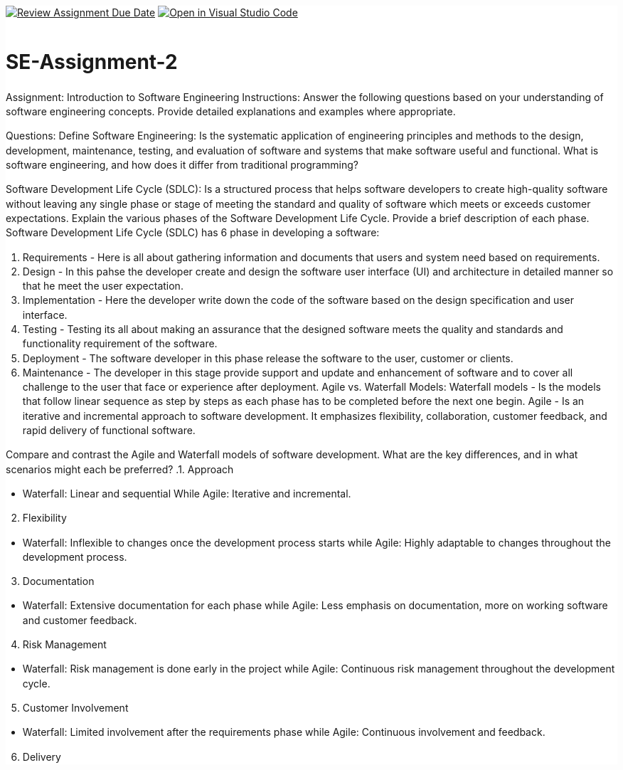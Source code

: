 [![Review Assignment Due Date](https://classroom.github.com/assets/deadline-readme-button-24ddc0f5d75046c5622901739e7c5dd533143b0c8e959d652212380cedb1ea36.svg)](https://classroom.github.com/a/-ucQIGTc)
[![Open in Visual Studio Code](https://classroom.github.com/assets/open-in-vscode-718a45dd9cf7e7f842a935f5ebbe5719a5e09af4491e668f4dbf3b35d5cca122.svg)](https://classroom.github.com/online_ide?assignment_repo_id=15221658&assignment_repo_type=AssignmentRepo)
# SE-Assignment-2
Assignment: Introduction to Software Engineering
Instructions:
Answer the following questions based on your understanding of software engineering concepts. Provide detailed explanations and examples where appropriate.

Questions:
Define Software Engineering:
 Is the systematic application of engineering principles and methods to the design, development, maintenance, testing, and evaluation of software and systems that make software useful and functional.
What is software engineering, and how does it differ from traditional programming?

Software Development Life Cycle (SDLC):
 Is a structured process that helps software developers to create high-quality software without leaving any single phase or stage of meeting the standard and quality of software which meets or exceeds customer expectations. 
Explain the various phases of the Software Development Life Cycle. Provide a brief description of each phase.
 Software Development Life Cycle (SDLC) has 6 phase in developing a software: 
 1. Requirements - Here is all about gathering information and documents that users and system need based on requirements. 
 2. Design - In this pahse the developer create and design the software user interface (UI) and architecture in detailed manner so that he meet the user expectation. 
 3. Implementation - Here the developer write down the code of the software based on the design specification and user interface. 
 4. Testing - Testing its all about making an assurance that the designed software meets the quality and standards and functionality requirement of the software. 
 5. Deployment - The software developer in this phase release the software to the user, customer or clients. 
 6. Maintenance - The developer in this stage provide support and update and enhancement of software and to cover all challenge to the user that face or experience after deployment.
Agile vs. Waterfall Models:
 Waterfall models - Is the models that follow linear sequence as step by steps as each phase has to be completed before the next one begin. Agile - Is an iterative and incremental approach to software development. It emphasizes flexibility, collaboration, customer feedback, and rapid delivery of functional software.

Compare and contrast the Agile and Waterfall models of software development. What are the key differences, and in what scenarios might each be preferred?
 .1. Approach 
 - Waterfall: Linear and sequential While Agile: Iterative and incremental. 
 2. Flexibility 
 - Waterfall: Inflexible to changes once the development process starts while Agile: Highly adaptable to changes throughout the development process. 
 3. Documentation 
 - Waterfall: Extensive documentation for each phase while Agile: Less emphasis on documentation, more on working software and customer feedback.
 4. Risk Management 
 - Waterfall: Risk management is done early in the project while Agile: Continuous risk management throughout the development cycle. 
 5. Customer Involvement 
 - Waterfall: Limited involvement after the requirements phase while Agile: Continuous involvement and feedback.
 6. Delivery 